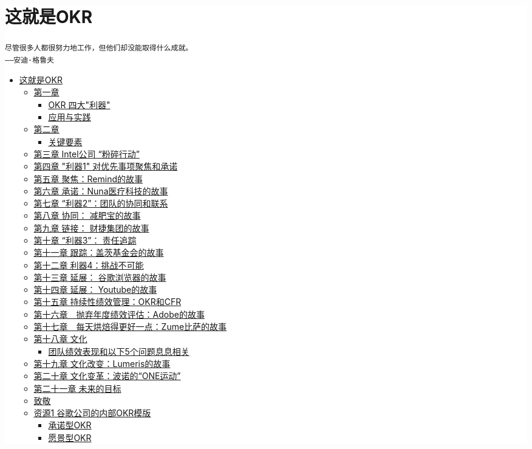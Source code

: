 # 这就是OKR

```
尽管很多人都很努力地工作，但他们却没能取得什么成就。
——安迪·格鲁夫
```

- [这就是OKR](#%e8%bf%99%e5%b0%b1%e6%98%afokr)
  - [第一章](#%e7%ac%ac%e4%b8%80%e7%ab%a0)
    - [OKR 四大"利器"](#okr-%e5%9b%9b%e5%a4%a7%22%e5%88%a9%e5%99%a8%22)
    - [应用与实践](#%e5%ba%94%e7%94%a8%e4%b8%8e%e5%ae%9e%e8%b7%b5)
  - [第二章](#%e7%ac%ac%e4%ba%8c%e7%ab%a0)
    - [关键要素](#%e5%85%b3%e9%94%ae%e8%a6%81%e7%b4%a0)
  - [第三章 Intel公司 “粉碎行动”](#%e7%ac%ac%e4%b8%89%e7%ab%a0-intel%e5%85%ac%e5%8f%b8-%e7%b2%89%e7%a2%8e%e8%a1%8c%e5%8a%a8)
  - [第四章 "利器1" 对优先事项聚焦和承诺](#%e7%ac%ac%e5%9b%9b%e7%ab%a0-%22%e5%88%a9%e5%99%a81%22-%e5%af%b9%e4%bc%98%e5%85%88%e4%ba%8b%e9%a1%b9%e8%81%9a%e7%84%a6%e5%92%8c%e6%89%bf%e8%af%ba)
  - [第五章 聚焦：Remind的故事](#%e7%ac%ac%e4%ba%94%e7%ab%a0-%e8%81%9a%e7%84%a6remind%e7%9a%84%e6%95%85%e4%ba%8b)
  - [第六章 承诺：Nuna医疗科技的故事](#%e7%ac%ac%e5%85%ad%e7%ab%a0-%e6%89%bf%e8%af%banuna%e5%8c%bb%e7%96%97%e7%a7%91%e6%8a%80%e7%9a%84%e6%95%85%e4%ba%8b)
  - [第七章 “利器2”：团队的协同和联系](#%e7%ac%ac%e4%b8%83%e7%ab%a0-%e5%88%a9%e5%99%a82%e5%9b%a2%e9%98%9f%e7%9a%84%e5%8d%8f%e5%90%8c%e5%92%8c%e8%81%94%e7%b3%bb)
  - [第八章 协同： 减肥宝的故事](#%e7%ac%ac%e5%85%ab%e7%ab%a0-%e5%8d%8f%e5%90%8c-%e5%87%8f%e8%82%a5%e5%ae%9d%e7%9a%84%e6%95%85%e4%ba%8b)
  - [第九章 链接： 财捷集团的故事](#%e7%ac%ac%e4%b9%9d%e7%ab%a0-%e9%93%be%e6%8e%a5-%e8%b4%a2%e6%8d%b7%e9%9b%86%e5%9b%a2%e7%9a%84%e6%95%85%e4%ba%8b)
  - [第十章 “利器3”： 责任追踪](#%e7%ac%ac%e5%8d%81%e7%ab%a0-%e5%88%a9%e5%99%a83-%e8%b4%a3%e4%bb%bb%e8%bf%bd%e8%b8%aa)
  - [第十一章 跟踪：盖茨基金会的故事](#%e7%ac%ac%e5%8d%81%e4%b8%80%e7%ab%a0-%e8%b7%9f%e8%b8%aa%e7%9b%96%e8%8c%a8%e5%9f%ba%e9%87%91%e4%bc%9a%e7%9a%84%e6%95%85%e4%ba%8b)
  - [第十二章 利器4：挑战不可能](#%e7%ac%ac%e5%8d%81%e4%ba%8c%e7%ab%a0-%e5%88%a9%e5%99%a84%e6%8c%91%e6%88%98%e4%b8%8d%e5%8f%af%e8%83%bd)
  - [第十三章 延展： 谷歌浏览器的故事](#%e7%ac%ac%e5%8d%81%e4%b8%89%e7%ab%a0-%e5%bb%b6%e5%b1%95-%e8%b0%b7%e6%ad%8c%e6%b5%8f%e8%a7%88%e5%99%a8%e7%9a%84%e6%95%85%e4%ba%8b)
  - [第十四章 延展： Youtube的故事](#%e7%ac%ac%e5%8d%81%e5%9b%9b%e7%ab%a0-%e5%bb%b6%e5%b1%95-youtube%e7%9a%84%e6%95%85%e4%ba%8b)
  - [第十五章 持续性绩效管理：OKR和CFR](#%e7%ac%ac%e5%8d%81%e4%ba%94%e7%ab%a0-%e6%8c%81%e7%bb%ad%e6%80%a7%e7%bb%a9%e6%95%88%e7%ae%a1%e7%90%86okr%e5%92%8ccfr)
  - [第十六章　抛弃年度绩效评估：Adobe的故事](#%e7%ac%ac%e5%8d%81%e5%85%ad%e7%ab%a0-%e6%8a%9b%e5%bc%83%e5%b9%b4%e5%ba%a6%e7%bb%a9%e6%95%88%e8%af%84%e4%bc%b0adobe%e7%9a%84%e6%95%85%e4%ba%8b)
  - [第十七章　每天烘焙得更好一点：Zume比萨的故事](#%e7%ac%ac%e5%8d%81%e4%b8%83%e7%ab%a0-%e6%af%8f%e5%a4%a9%e7%83%98%e7%84%99%e5%be%97%e6%9b%b4%e5%a5%bd%e4%b8%80%e7%82%b9zume%e6%af%94%e8%90%a8%e7%9a%84%e6%95%85%e4%ba%8b)
  - [第十八章 文化](#%e7%ac%ac%e5%8d%81%e5%85%ab%e7%ab%a0-%e6%96%87%e5%8c%96)
    - [团队绩效表现和以下5个问题息息相关](#%e5%9b%a2%e9%98%9f%e7%bb%a9%e6%95%88%e8%a1%a8%e7%8e%b0%e5%92%8c%e4%bb%a5%e4%b8%8b5%e4%b8%aa%e9%97%ae%e9%a2%98%e6%81%af%e6%81%af%e7%9b%b8%e5%85%b3)
  - [第十九章 文化改变：Lumeris的故事](#%e7%ac%ac%e5%8d%81%e4%b9%9d%e7%ab%a0-%e6%96%87%e5%8c%96%e6%94%b9%e5%8f%98lumeris%e7%9a%84%e6%95%85%e4%ba%8b)
  - [第二十章 文化变革：波诺的“ONE运动”](#%e7%ac%ac%e4%ba%8c%e5%8d%81%e7%ab%a0-%e6%96%87%e5%8c%96%e5%8f%98%e9%9d%a9%e6%b3%a2%e8%af%ba%e7%9a%84one%e8%bf%90%e5%8a%a8)
  - [第二十一章 未来的目标](#%e7%ac%ac%e4%ba%8c%e5%8d%81%e4%b8%80%e7%ab%a0-%e6%9c%aa%e6%9d%a5%e7%9a%84%e7%9b%ae%e6%a0%87)
  - [致敬](#%e8%87%b4%e6%95%ac)
  - [资源1 谷歌公司的内部OKR模版](#%e8%b5%84%e6%ba%901-%e8%b0%b7%e6%ad%8c%e5%85%ac%e5%8f%b8%e7%9a%84%e5%86%85%e9%83%a8okr%e6%a8%a1%e7%89%88)
    - [承诺型OKR](#%e6%89%bf%e8%af%ba%e5%9e%8bokr)
    - [愿景型OKR](#%e6%84%bf%e6%99%af%e5%9e%8bokr)

